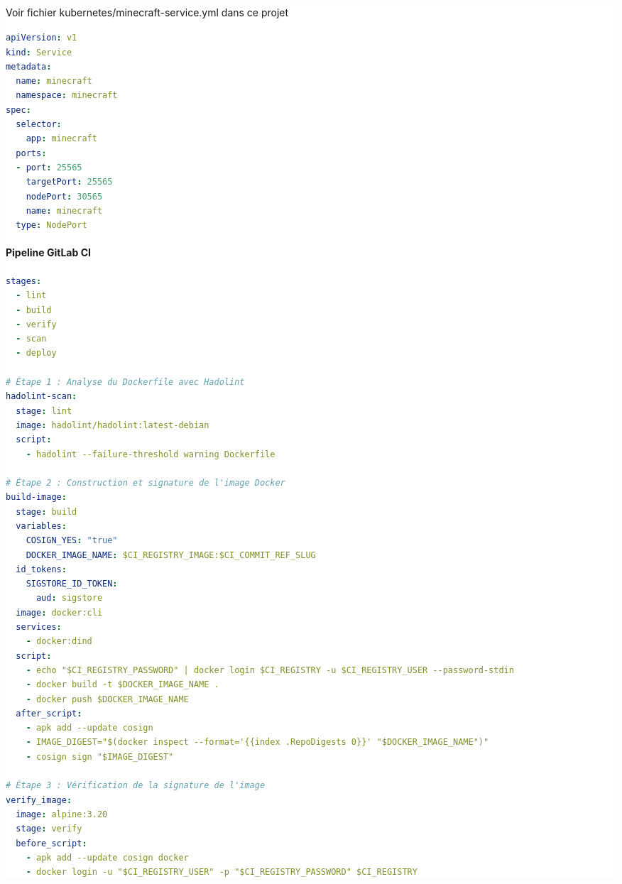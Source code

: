 Voir fichier kubernetes/minecraft-service.yml dans ce projet

```yml
apiVersion: v1
kind: Service
metadata:
  name: minecraft
  namespace: minecraft
spec:
  selector:
    app: minecraft
  ports:
  - port: 25565
    targetPort: 25565
    nodePort: 30565
    name: minecraft
  type: NodePort
```

#### **Pipeline GitLab CI**


```yaml title=".gitlab-ci.yml"
stages:
  - lint
  - build
  - verify
  - scan
  - deploy

# Étape 1 : Analyse du Dockerfile avec Hadolint
hadolint-scan:
  stage: lint
  image: hadolint/hadolint:latest-debian
  script:
    - hadolint --failure-threshold warning Dockerfile

# Étape 2 : Construction et signature de l'image Docker
build-image:
  stage: build
  variables:
    COSIGN_YES: "true"
    DOCKER_IMAGE_NAME: $CI_REGISTRY_IMAGE:$CI_COMMIT_REF_SLUG
  id_tokens:
    SIGSTORE_ID_TOKEN:
      aud: sigstore
  image: docker:cli
  services:
    - docker:dind
  script:
    - echo "$CI_REGISTRY_PASSWORD" | docker login $CI_REGISTRY -u $CI_REGISTRY_USER --password-stdin
    - docker build -t $DOCKER_IMAGE_NAME .
    - docker push $DOCKER_IMAGE_NAME
  after_script:
    - apk add --update cosign
    - IMAGE_DIGEST="$(docker inspect --format='{{index .RepoDigests 0}}' "$DOCKER_IMAGE_NAME")"
    - cosign sign "$IMAGE_DIGEST"

# Étape 3 : Vérification de la signature de l'image
verify_image:
  image: alpine:3.20
  stage: verify
  before_script:
    - apk add --update cosign docker
    - docker login -u "$CI_REGISTRY_USER" -p "$CI_REGISTRY_PASSWORD" $CI_REGISTRY
```